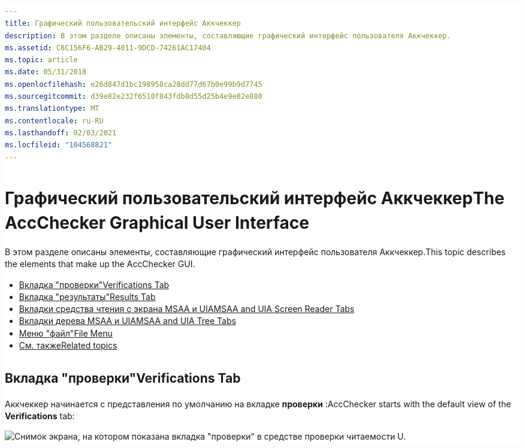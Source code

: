 ```yaml
---
title: Графический пользовательский интерфейс Аккчеккер
description: В этом разделе описаны элементы, составляющие графический интерфейс пользователя Аккчеккер.
ms.assetid: C8C156F6-AB29-4011-9DCD-74261AC17404
ms.topic: article
ms.date: 05/31/2018
ms.openlocfilehash: e26d847d1bc198958ca28dd77d67b0e99b9d7745
ms.sourcegitcommit: d39e82e232f6510f843fdb8d55d25b4e9e02e880
ms.translationtype: MT
ms.contentlocale: ru-RU
ms.lasthandoff: 02/03/2021
ms.locfileid: "104568821"
---
```

# <a name="the-accchecker-graphical-user-interface"></a><span data-ttu-id="ebba5-103">Графический пользовательский интерфейс Аккчеккер</span><span class="sxs-lookup"><span data-stu-id="ebba5-103">The AccChecker Graphical User Interface</span></span>

<span data-ttu-id="ebba5-104">В этом разделе описаны элементы, составляющие графический интерфейс пользователя Аккчеккер.</span><span class="sxs-lookup"><span data-stu-id="ebba5-104">This topic describes the elements that make up the AccChecker GUI.</span></span>

-   [<span data-ttu-id="ebba5-105">Вкладка "проверки"</span><span class="sxs-lookup"><span data-stu-id="ebba5-105">Verifications Tab</span></span>](#verifications-tab)
-   [<span data-ttu-id="ebba5-106">Вкладка "результаты"</span><span class="sxs-lookup"><span data-stu-id="ebba5-106">Results Tab</span></span>](#results-tab)
-   [<span data-ttu-id="ebba5-107">Вкладки средства чтения с экрана MSAA и UIA</span><span class="sxs-lookup"><span data-stu-id="ebba5-107">MSAA and UIA Screen Reader Tabs</span></span>](#msaa-and-uia-screen-reader-tabs)
-   [<span data-ttu-id="ebba5-108">Вкладки дерева MSAA и UIA</span><span class="sxs-lookup"><span data-stu-id="ebba5-108">MSAA and UIA Tree Tabs</span></span>](#msaa-and-uia-tree-tabs)
-   [<span data-ttu-id="ebba5-109">Меню "файл"</span><span class="sxs-lookup"><span data-stu-id="ebba5-109">File Menu</span></span>](#file-menu)
-   [<span data-ttu-id="ebba5-110">См. также</span><span class="sxs-lookup"><span data-stu-id="ebba5-110">Related topics</span></span>](#related-topics)

## <a name="verifications-tab"></a><span data-ttu-id="ebba5-111">Вкладка "проверки"</span><span class="sxs-lookup"><span data-stu-id="ebba5-111">Verifications Tab</span></span>

<span data-ttu-id="ebba5-112">Аккчеккер начинается с представления по умолчанию на вкладке **проверки** :</span><span class="sxs-lookup"><span data-stu-id="ebba5-112">AccChecker starts with the default view of the **Verifications** tab:</span></span>

![Снимок экрана, на котором показана вкладка "проверки" в средстве проверки читаемости U.](images/accchecker-verifications-tab.png)
